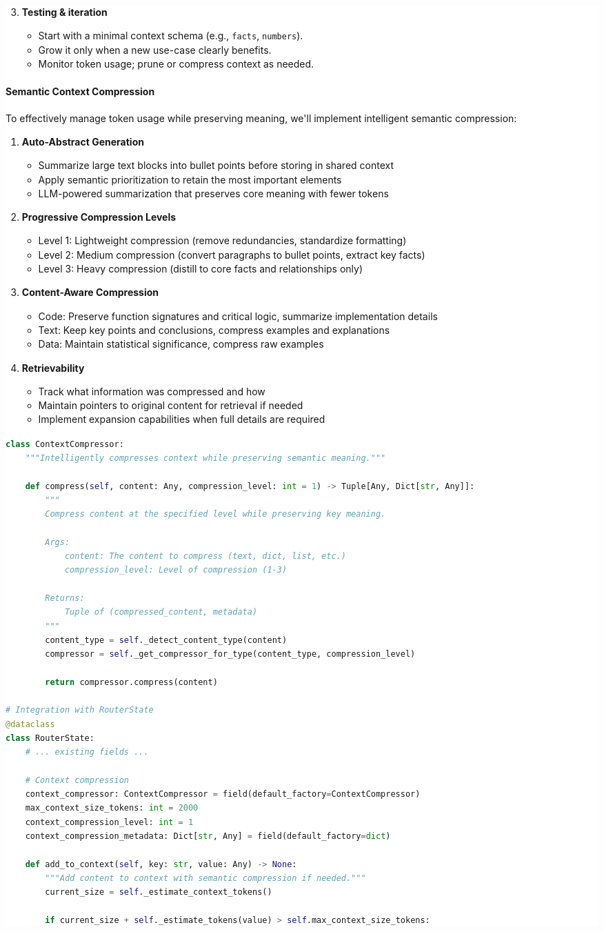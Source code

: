 3. **Testing & iteration**

   * Start with a minimal context schema (e.g., `facts`, `numbers`).
   * Grow it only when a new use-case clearly benefits.
   * Monitor token usage; prune or compress context as needed.

#### Semantic Context Compression

To effectively manage token usage while preserving meaning, we'll implement intelligent semantic compression:

1. **Auto-Abstract Generation**
   - Summarize large text blocks into bullet points before storing in shared context
   - Apply semantic prioritization to retain the most important elements
   - LLM-powered summarization that preserves core meaning with fewer tokens

2. **Progressive Compression Levels**
   - Level 1: Lightweight compression (remove redundancies, standardize formatting)
   - Level 2: Medium compression (convert paragraphs to bullet points, extract key facts)
   - Level 3: Heavy compression (distill to core facts and relationships only)

3. **Content-Aware Compression**
   - Code: Preserve function signatures and critical logic, summarize implementation details
   - Text: Keep key points and conclusions, compress examples and explanations
   - Data: Maintain statistical significance, compress raw examples

4. **Retrievability**
   - Track what information was compressed and how
   - Maintain pointers to original content for retrieval if needed
   - Implement expansion capabilities when full details are required

```python
class ContextCompressor:
    """Intelligently compresses context while preserving semantic meaning."""
    
    def compress(self, content: Any, compression_level: int = 1) -> Tuple[Any, Dict[str, Any]]:
        """
        Compress content at the specified level while preserving key meaning.
        
        Args:
            content: The content to compress (text, dict, list, etc.)
            compression_level: Level of compression (1-3)
            
        Returns:
            Tuple of (compressed_content, metadata)
        """
        content_type = self._detect_content_type(content)
        compressor = self._get_compressor_for_type(content_type, compression_level)
        
        return compressor.compress(content)

# Integration with RouterState
@dataclass
class RouterState:
    # ... existing fields ...
    
    # Context compression
    context_compressor: ContextCompressor = field(default_factory=ContextCompressor)
    max_context_size_tokens: int = 2000
    context_compression_level: int = 1
    context_compression_metadata: Dict[str, Any] = field(default_factory=dict)
    
    def add_to_context(self, key: str, value: Any) -> None:
        """Add content to context with semantic compression if needed."""
        current_size = self._estimate_context_tokens()
        
        if current_size + self._estimate_tokens(value) > self.max_context_size_tokens:
```